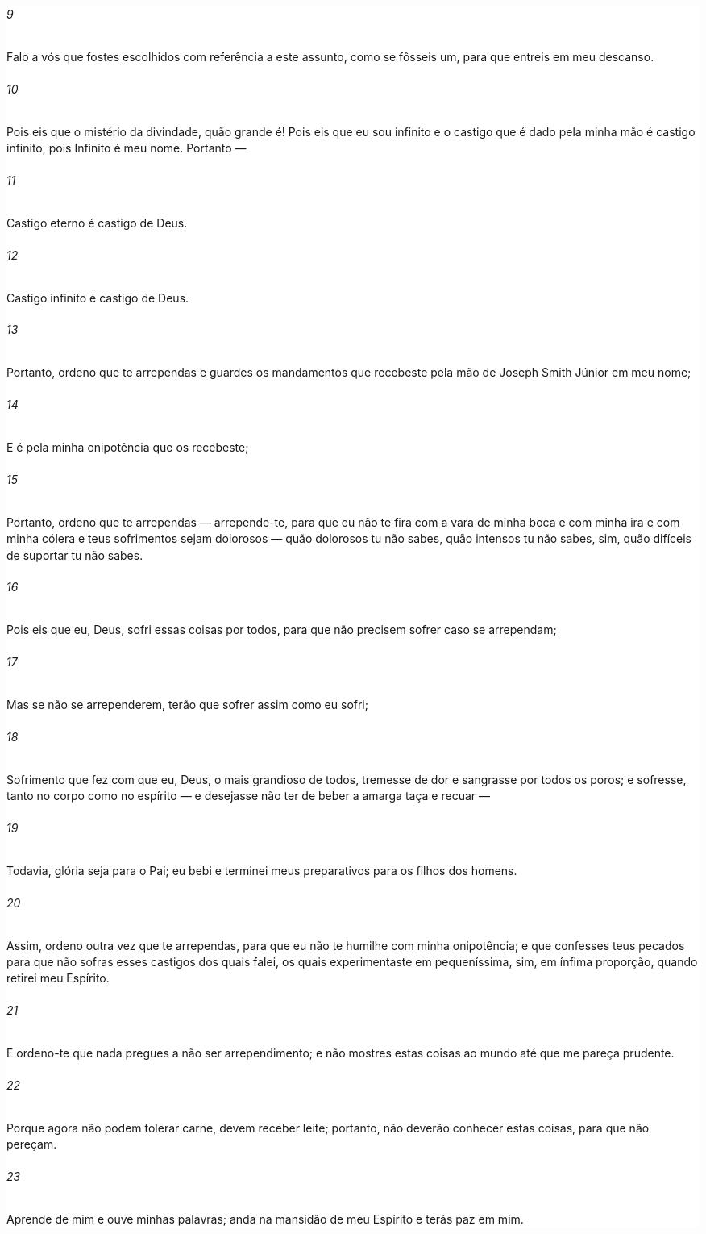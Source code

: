 ###### 9 
Falo a vós que fostes escolhidos com referência a este assunto, como se fôsseis um, para que entreis em meu descanso.

###### 10 
Pois eis que o mistério da divindade, quão grande é! Pois eis que eu sou infinito e o castigo que é dado pela minha mão é castigo infinito, pois Infinito é meu nome. Portanto —

###### 11 
Castigo eterno é castigo de Deus.

###### 12 
Castigo infinito é castigo de Deus.

###### 13 
Portanto, ordeno que te arrependas e guardes os mandamentos que recebeste pela mão de Joseph Smith Júnior em meu nome;

###### 14 
E é pela minha onipotência que os recebeste;

###### 15 
Portanto, ordeno que te arrependas — arrepende-te, para que eu não te fira com a vara de minha boca e com minha ira e com minha cólera e teus sofrimentos sejam dolorosos — quão dolorosos tu não sabes, quão intensos tu não sabes, sim, quão difíceis de suportar tu não sabes.

###### 16 
Pois eis que eu, Deus, sofri essas coisas por todos, para que não precisem sofrer caso se arrependam;

###### 17 
Mas se não se arrependerem, terão que sofrer assim como eu sofri;

###### 18 
Sofrimento que fez com que eu, Deus, o mais grandioso de todos, tremesse de dor e sangrasse por todos os poros; e sofresse, tanto no corpo como no espírito — e desejasse não ter de beber a amarga taça e recuar —

###### 19 
Todavia, glória seja para o Pai; eu bebi e terminei meus preparativos para os filhos dos homens.

###### 20 
Assim, ordeno outra vez que te arrependas, para que eu não te humilhe com minha onipotência; e que confesses teus pecados para que não sofras esses castigos dos quais falei, os quais experimentaste em pequeníssima, sim, em ínfima proporção, quando retirei meu Espírito.

###### 21 
E ordeno-te que nada pregues a não ser arrependimento; e não mostres estas coisas ao mundo até que me pareça prudente.

###### 22 
Porque agora não podem tolerar carne, devem receber leite; portanto, não deverão conhecer estas coisas, para que não pereçam.

###### 23 
Aprende de mim e ouve minhas palavras; anda na mansidão de meu Espírito e terás paz em mim.
